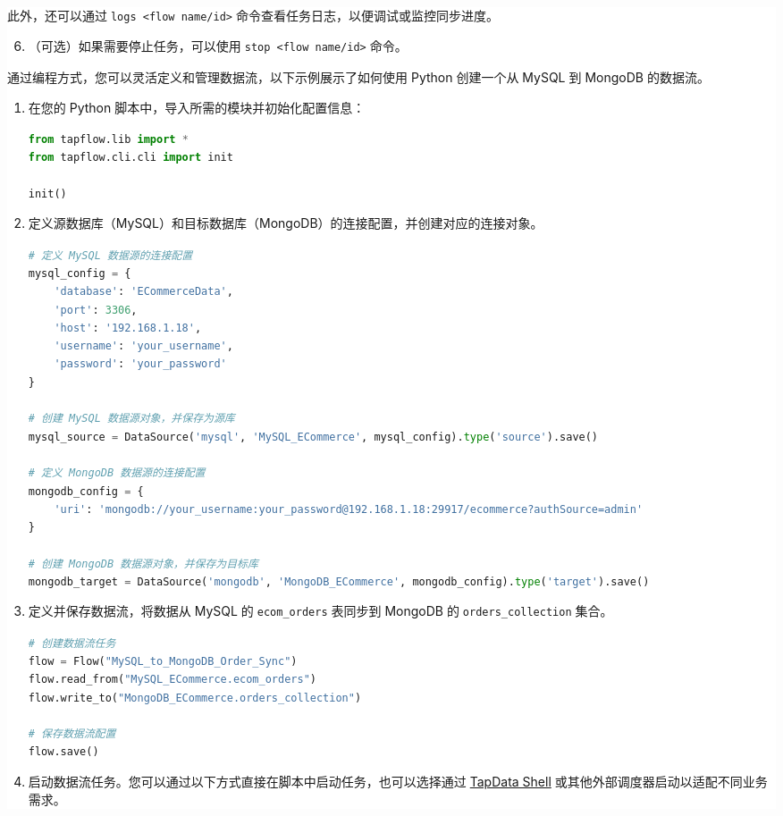    此外，还可以通过 `logs <flow name/id>` 命令查看任务日志，以便调试或监控同步进度。

6. （可选）如果需要停止任务，可以使用  `stop <flow name/id>`  命令。

</TabItem>
<TabItem value="基于 Python 编程创建">

通过编程方式，您可以灵活定义和管理数据流，以下示例展示了如何使用 Python 创建一个从 MySQL 到 MongoDB 的数据流。

1. 在您的 Python 脚本中，导入所需的模块并初始化配置信息：

   ```python
   from tapflow.lib import *
   from tapflow.cli.cli import init
   
   init()
   ```

2. 定义源数据库（MySQL）和目标数据库（MongoDB）的连接配置，并创建对应的连接对象。

   ```python
   # 定义 MySQL 数据源的连接配置
   mysql_config = {
       'database': 'ECommerceData',
       'port': 3306,
       'host': '192.168.1.18',
       'username': 'your_username',
       'password': 'your_password'
   }
   
   # 创建 MySQL 数据源对象，并保存为源库
   mysql_source = DataSource('mysql', 'MySQL_ECommerce', mysql_config).type('source').save()
   
   # 定义 MongoDB 数据源的连接配置
   mongodb_config = {
       'uri': 'mongodb://your_username:your_password@192.168.1.18:29917/ecommerce?authSource=admin'
   }
   
   # 创建 MongoDB 数据源对象，并保存为目标库
   mongodb_target = DataSource('mongodb', 'MongoDB_ECommerce', mongodb_config).type('target').save()
   ```

3. 定义并保存数据流，将数据从 MySQL 的 `ecom_orders` 表同步到 MongoDB 的 `orders_collection` 集合。

   ```python
   # 创建数据流任务
   flow = Flow("MySQL_to_MongoDB_Order_Sync")
   flow.read_from("MySQL_ECommerce.ecom_orders")
   flow.write_to("MongoDB_ECommerce.orders_collection")
   
   # 保存数据流配置
   flow.save()
   ```

4. 启动数据流任务。您可以通过以下方式直接在脚本中启动任务，也可以选择通过 [TapData Shell](tapcli-reference.md) 或其他外部调度器启动以适配不同业务需求。
